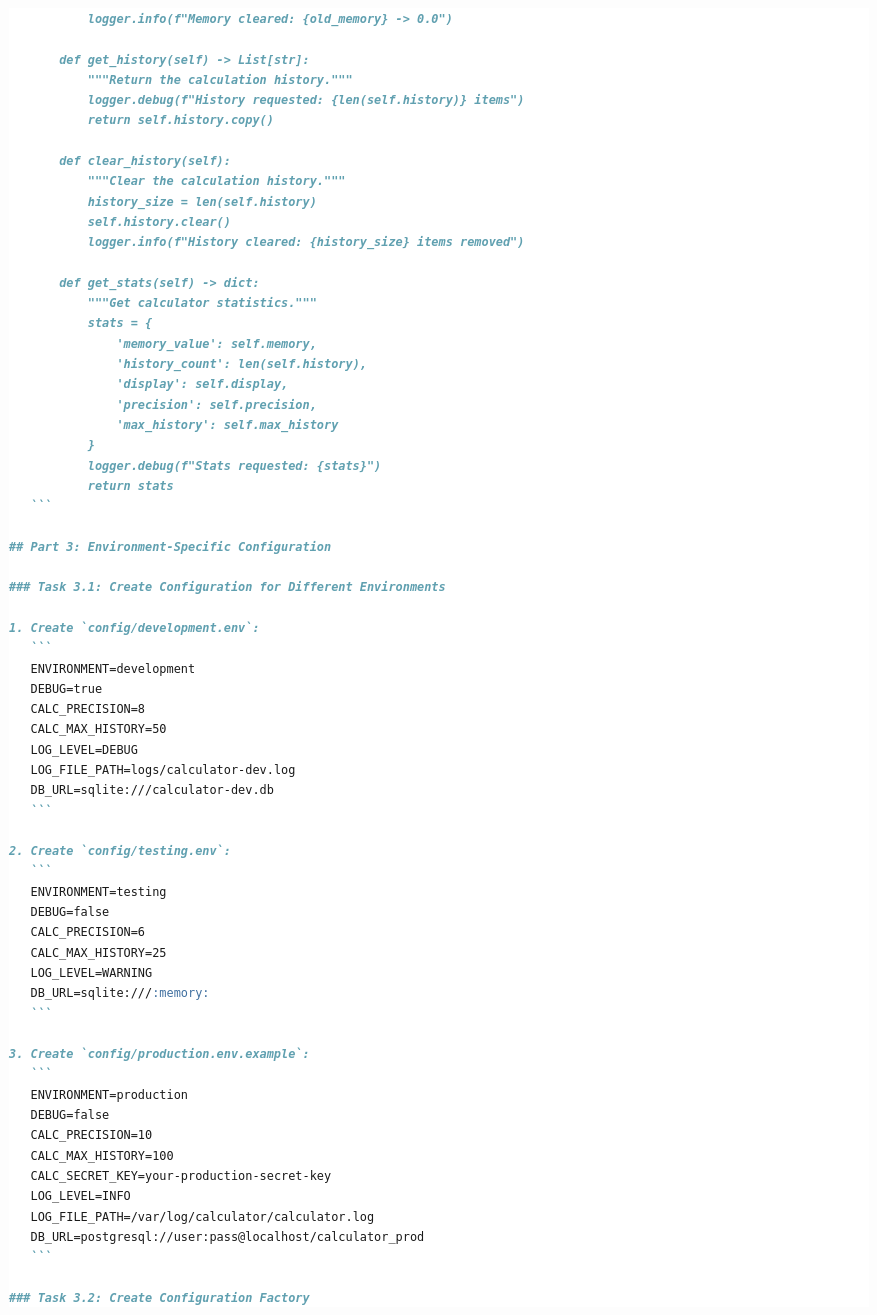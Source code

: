 ````markdown
           logger.info(f"Memory cleared: {old_memory} -> 0.0")
       
       def get_history(self) -> List[str]:
           """Return the calculation history."""
           logger.debug(f"History requested: {len(self.history)} items")
           return self.history.copy()
       
       def clear_history(self):
           """Clear the calculation history."""
           history_size = len(self.history)
           self.history.clear()
           logger.info(f"History cleared: {history_size} items removed")
       
       def get_stats(self) -> dict:
           """Get calculator statistics."""
           stats = {
               'memory_value': self.memory,
               'history_count': len(self.history),
               'display': self.display,
               'precision': self.precision,
               'max_history': self.max_history
           }
           logger.debug(f"Stats requested: {stats}")
           return stats
   ```

## Part 3: Environment-Specific Configuration

### Task 3.1: Create Configuration for Different Environments

1. Create `config/development.env`:
   ```
   ENVIRONMENT=development
   DEBUG=true
   CALC_PRECISION=8
   CALC_MAX_HISTORY=50
   LOG_LEVEL=DEBUG
   LOG_FILE_PATH=logs/calculator-dev.log
   DB_URL=sqlite:///calculator-dev.db
   ```

2. Create `config/testing.env`:
   ```
   ENVIRONMENT=testing
   DEBUG=false
   CALC_PRECISION=6
   CALC_MAX_HISTORY=25
   LOG_LEVEL=WARNING
   DB_URL=sqlite:///:memory:
   ```

3. Create `config/production.env.example`:
   ```
   ENVIRONMENT=production
   DEBUG=false
   CALC_PRECISION=10
   CALC_MAX_HISTORY=100
   CALC_SECRET_KEY=your-production-secret-key
   LOG_LEVEL=INFO
   LOG_FILE_PATH=/var/log/calculator/calculator.log
   DB_URL=postgresql://user:pass@localhost/calculator_prod
   ```

### Task 3.2: Create Configuration Factory
````